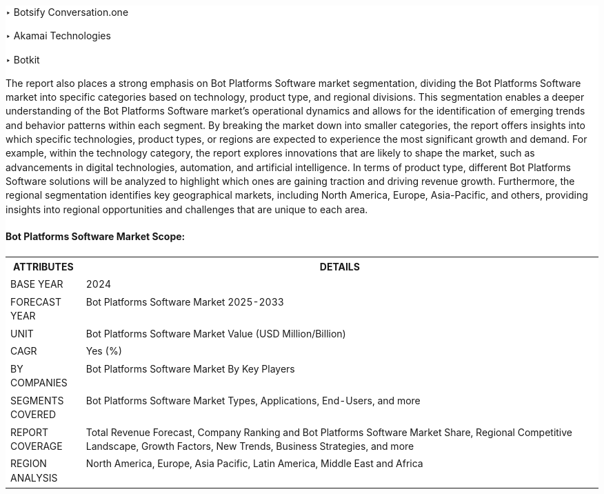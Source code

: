 ‣ Botsify Conversation.one

‣ Akamai Technologies

‣ Botkit

The report also places a strong emphasis on Bot Platforms Software market segmentation, dividing the Bot Platforms Software market into specific categories based on technology, product type, and regional divisions. This segmentation enables a deeper understanding of the Bot Platforms Software market’s operational dynamics and allows for the identification of emerging trends and behavior patterns within each segment. By breaking the market down into smaller categories, the report offers insights into which specific technologies, product types, or regions are expected to experience the most significant growth and demand. For example, within the technology category, the report explores innovations that are likely to shape the market, such as advancements in digital technologies, automation, and artificial intelligence. In terms of product type, different Bot Platforms Software solutions will be analyzed to highlight which ones are gaining traction and driving revenue growth. Furthermore, the regional segmentation identifies key geographical markets, including North America, Europe, Asia-Pacific, and others, providing insights into regional opportunities and challenges that are unique to each area.

<h4>Bot Platforms Software Market Scope:</h4>
<table>
<tr>
<th>ATTRIBUTES</th>
<th>DETAILS</th>
</tr>
<tr>
<td>BASE YEAR</td>
<td>2024</td>
</tr>
<tr>
<td>FORECAST YEAR</td>
<td>Bot Platforms Software Market 2025-2033</td>
</tr>
<tr>
<td>UNIT</td>
<td>Bot Platforms Software Market Value (USD Million/Billion)</td>
<tr>
<td>CAGR</td>
<td>Yes (%)</td>
</tr>
</tr>
<tr>
<td>BY COMPANIES</td>
<td>Bot Platforms Software Market By Key Players</td>
</tr>
<tr>
<td>SEGMENTS COVERED</td>
<td>Bot Platforms Software Market Types, Applications, End-Users, and more</td>
</tr>
<tr>
<td>REPORT COVERAGE</td>
<td>Total Revenue Forecast, Company Ranking and Bot Platforms Software Market Share, Regional Competitive Landscape, Growth Factors, New Trends, Business Strategies, and more</td>
</tr>
<tr>
<td>REGION ANALYSIS</td>
<td>North America, Europe, Asia Pacific, Latin America, Middle East and Africa</td>
</tr>
</table>
